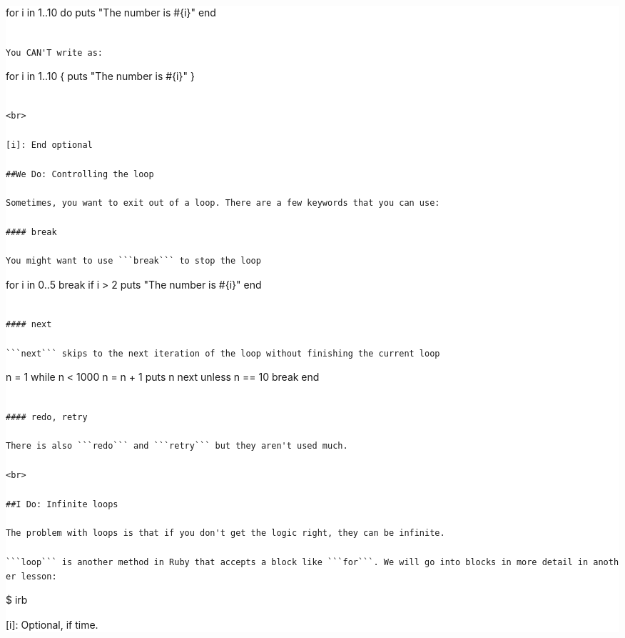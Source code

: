 ```
```
for i in 1..10 do
  puts "The number is #{i}"
end  
```

You CAN'T write as:

```
for i in 1..10 { puts "The number is #{i}" }
```

<br>

[i]: End optional

##We Do: Controlling the loop

Sometimes, you want to exit out of a loop. There are a few keywords that you can use:

#### break

You might want to use ```break``` to stop the loop 

```
for i in 0..5
  break if i > 2
  puts "The number is #{i}"
end
```

#### next

```next``` skips to the next iteration of the loop without finishing the current loop

```
n = 1
while n < 1000
  n = n + 1
  puts n
  next unless n == 10
  break
end
```

#### redo, retry

There is also ```redo``` and ```retry``` but they aren't used much.

<br>

##I Do: Infinite loops

The problem with loops is that if you don't get the logic right, they can be infinite.

```loop``` is another method in Ruby that accepts a block like ```for```. We will go into blocks in more detail in another lesson:

```
$ irb


[i]: Optional, if time.